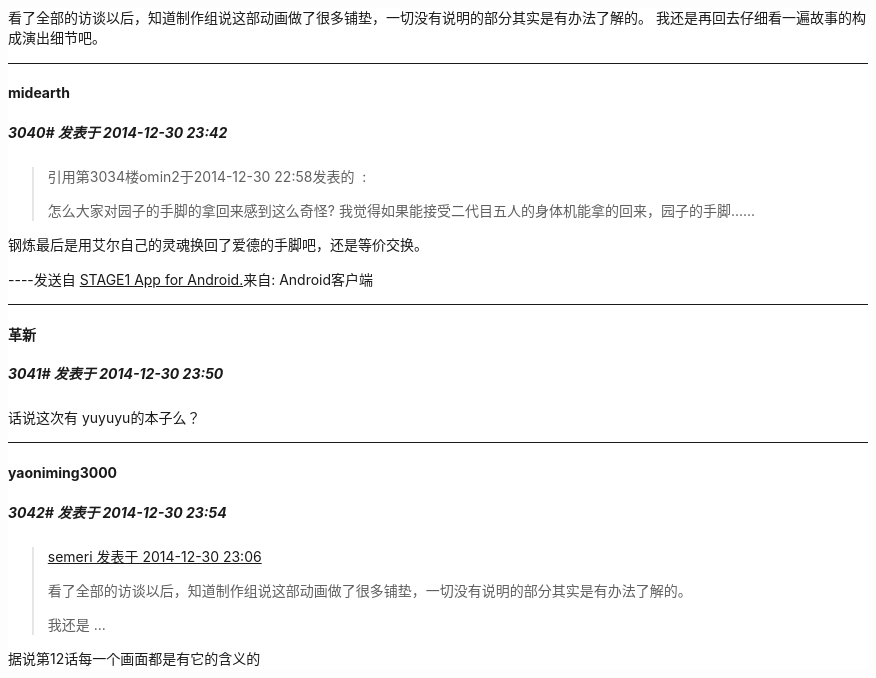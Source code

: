 


看了全部的访谈以后，知道制作组说这部动画做了很多铺垫，一切没有说明的部分其实是有办法了解的。
我还是再回去仔细看一遍故事的构成演出细节吧。







*****

####  midearth  
##### 3040#       发表于 2014-12-30 23:42



<blockquote>引用第3034楼omin2于2014-12-30 22:58发表的  :

怎么大家对园子的手脚的拿回来感到这么奇怪? 我觉得如果能接受二代目五人的身体机能拿的回来，园子的手脚......</blockquote>
钢炼最后是用艾尔自己的灵魂换回了爱德的手脚吧，还是等价交换。


----发送自 [STAGE1 App for Android.](http://stage1.5j4m.com)来自: Android客户端







*****

####  革新  
##### 3041#       发表于 2014-12-30 23:50




话说这次有 yuyuyu的本子么？







*****

####  yaoniming3000  
##### 3042#       发表于 2014-12-30 23:54



<blockquote><a href="httphttps://bbs.saraba1st.com/2b/forum.php?mod=redirect&amp;goto=findpost&amp;pid=27650810&amp;ptid=1045102" target="_blank">semeri 发表于 2014-12-30 23:06</a>

看了全部的访谈以后，知道制作组说这部动画做了很多铺垫，一切没有说明的部分其实是有办法了解的。

我还是 ...</blockquote>
据说第12话每一个画面都是有它的含义的






